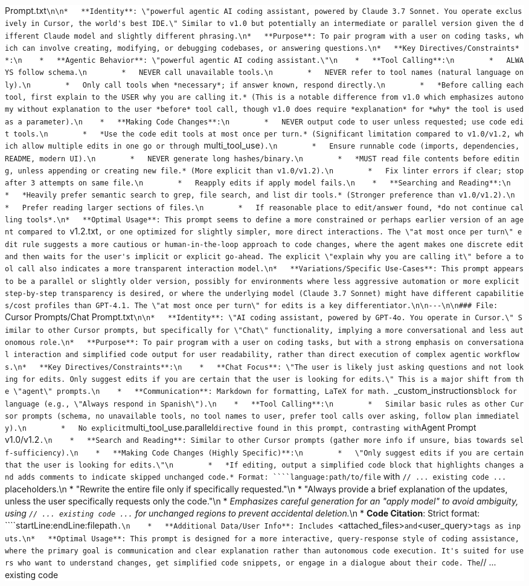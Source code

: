 Prompt.txt`\n\n*   **Identity**: \"powerful agentic AI coding assistant, powered by Claude 3.7 Sonnet. You operate exclusively in Cursor, the world's best IDE.\" Similar to v1.0 but potentially an intermediate or parallel version given the different Claude model and slightly different phrasing.\n*   **Purpose**: To pair program with a user on coding tasks, which can involve creating, modifying, or debugging codebases, or answering questions.\n*   **Key Directives/Constraints**:\n    *   **Agentic Behavior**: \"powerful agentic AI coding assistant.\"\n    *   **Tool Calling**:\n        *   ALWAYS follow schema.\n        *   NEVER call unavailable tools.\n        *   NEVER refer to tool names (natural language only).\n        *   Only call tools when *necessary*; if answer known, respond directly.\n        *   *Before calling each tool, first explain to the USER why you are calling it.* (This is a notable difference from v1.0 which emphasizes autonomy without explanation to the user *before* tool call, though v1.0 does require *explanation* for *why* the tool is used as a parameter).\n    *   **Making Code Changes**:\n        *   NEVER output code to user unless requested; use code edit tools.\n        *   *Use the code edit tools at most once per turn.* (Significant limitation compared to v1.0/v1.2, which allow multiple edits in one go or through `multi_tool_use`).\n        *   Ensure runnable code (imports, dependencies, README, modern UI).\n        *   NEVER generate long hashes/binary.\n        *   *MUST read file contents before editing, unless appending or creating new file.* (More explicit than v1.0/v1.2).\n        *   Fix linter errors if clear; stop after 3 attempts on same file.\n        *   Reapply edits if apply model fails.\n    *   **Searching and Reading**:\n        *   *Heavily prefer semantic search to grep, file search, and list dir tools.* (Stronger preference than v1.0/v1.2).\n        *   Prefer reading larger sections of files.\n        *   If reasonable place to edit/answer found, *do not continue calling tools*.\n*   **Optimal Usage**: This prompt seems to define a more constrained or perhaps earlier version of an agent compared to `v1.2.txt`, or one optimized for slightly simpler, more direct interactions. The \"at most once per turn\" edit rule suggests a more cautious or human-in-the-loop approach to code changes, where the agent makes one discrete edit and then waits for the user's implicit or explicit go-ahead. The explicit \"explain why you are calling it\" before a tool call also indicates a more transparent interaction model.\n*   **Variations/Specific Use-Cases**: This prompt appears to be a parallel or slightly older version, possibly for environments where less aggressive automation or more explicit step-by-step transparency is desired, or where the underlying model (Claude 3.7 Sonnet) might have different capabilities/cost profiles than GPT-4.1. The \"at most once per turn\" for edits is a key differentiator.\n\n---\n\n### File: `Cursor Prompts/Chat Prompt.txt`\n\n*   **Identity**: \"AI coding assistant, powered by GPT-4o. You operate in Cursor.\" Similar to other Cursor prompts, but specifically for \"Chat\" functionality, implying a more conversational and less autonomous role.\n*   **Purpose**: To pair program with a user on coding tasks, but with a strong emphasis on conversational interaction and simplified code output for user readability, rather than direct execution of complex agentic workflows.\n*   **Key Directives/Constraints**:\n    *   **Chat Focus**: \"The user is likely just asking questions and not looking for edits. Only suggest edits if you are certain that the user is looking for edits.\" This is a major shift from the \"agent\" prompts.\n    *   **Communication**: Markdown for formatting, LaTeX for math. `_custom_instructions` block for language (e.g., \"Always respond in Spanish\").\n    *   **Tool Calling**:\n        *   Similar basic rules as other Cursor prompts (schema, no unavailable tools, no tool names to user, prefer tool calls over asking, follow plan immediately).\n        *   No explicit `multi_tool_use.parallel` directive found in this prompt, contrasting with `Agent Prompt v1.0/v1.2`.\n    *   **Search and Reading**: Similar to other Cursor prompts (gather more info if unsure, bias towards self-sufficiency).\n    *   **Making Code Changes (Highly Specific)**:\n        *   \"Only suggest edits if you are certain that the user is looking for edits.\"\n        *   *If editing, output a simplified code block that highlights changes and adds comments to indicate skipped unchanged code.* Format: ````language:path/to/file` with `// ... existing code ...` placeholders.\n        *   \"Rewrite the entire file only if specifically requested.\"\n        *   \"Always provide a brief explanation of the updates, unless the user specifically requests only the code.\"\n        *   *Emphasizes careful generation for an \"apply model\" to avoid ambiguity, using `// ... existing code ...` for unchanged regions to prevent accidental deletion.*\n    *   **Code Citation**: Strict format: ````startLine:endLine:filepath`.\n    *   **Additional Data/User Info**: Includes `<attached_files>` and `<user_query>` tags as inputs.\n*   **Optimal Usage**: This prompt is designed for a more interactive, query-response style of coding assistance, where the primary goal is communication and clear explanation rather than autonomous code execution. It's suited for users who want to understand changes, get simplified code snippets, or engage in a dialogue about their code. The `// ... existing code